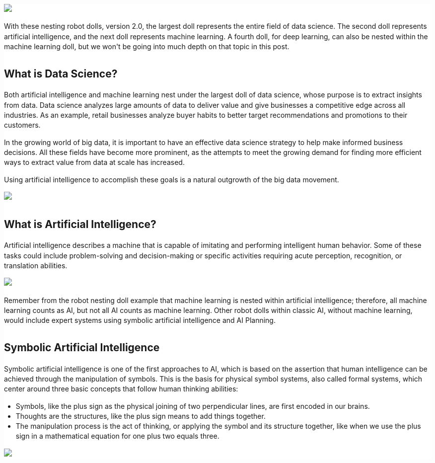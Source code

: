 ![](https://hpe-developer-portal.s3.amazonaws.com/uploads/media/2020/11/image6-1605168354596.jpg)

With these nesting robot dolls, version 2.0, the largest doll represents the entire field of data science. The second doll represents artificial intelligence, and the next doll represents machine learning. A fourth doll, for deep learning, can also be nested within the machine learning doll, but we won't be going into much depth on that topic in this post.

## What is Data Science?

Both artificial intelligence and machine learning nest under the largest doll of data science, whose purpose is to extract insights from data. Data science analyzes large amounts of data to deliver value and give businesses a competitive edge across all industries. As an example, retail businesses analyze buyer habits to better target recommendations and promotions to their customers.

In the growing world of big data, it is important to have an effective data science strategy to help make informed business decisions. All these fields have become more prominent, as the attempts to meet the growing demand for finding more efficient ways to extract value from data at scale has increased.

Using artificial intelligence to accomplish these goals is a natural outgrowth of the big data movement.

![](https://hpe-developer-portal.s3.amazonaws.com/uploads/media/2020/11/image13-1605168362957.jpg)

## What is Artificial Intelligence?

Artificial intelligence describes a machine that is capable of imitating and performing intelligent human behavior. Some of these tasks could include problem-solving and decision-making or specific activities requiring acute perception, recognition, or translation abilities.

![](https://hpe-developer-portal.s3.amazonaws.com/uploads/media/2020/11/image11-1605168371076.jpg)

Remember from the robot nesting doll example that machine learning is nested within artificial intelligence; therefore, all machine learning counts as AI, but not all AI counts as machine learning. Other robot dolls within classic AI, without machine learning, would include expert systems using symbolic artificial intelligence and AI Planning.

## Symbolic Artificial Intelligence

Symbolic artificial intelligence is one of the first approaches to AI, which is based on the assertion that human intelligence can be achieved through the manipulation of symbols. This is the basis for physical symbol systems, also called formal systems, which center around three basic concepts that follow human thinking abilities:

*   Symbols, like the plus sign as the physical joining of two perpendicular lines, are first encoded in our brains.
*   Thoughts are the structures, like the plus sign means to add things together.
*   The manipulation process is the act of thinking, or applying the symbol and its structure together, like when we use the plus sign in a mathematical equation for one plus two equals three.

![](https://hpe-developer-portal.s3.amazonaws.com/uploads/media/2020/11/image15-1605168382441.jpg)
